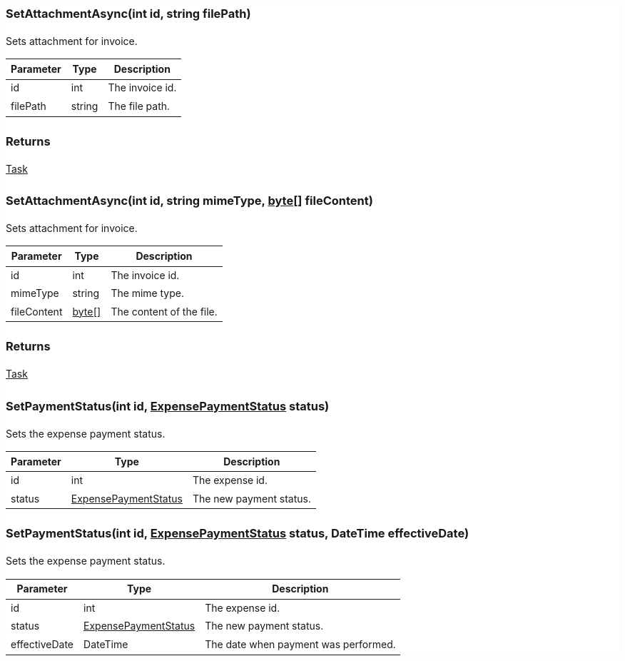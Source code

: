
### SetAttachmentAsync(int id, string filePath)

Sets attachment for invoice.

| Parameter | Type | Description |
|---|---|---|
| id | int | The invoice id. |
| filePath | string | The file path. |


### Returns

[Task](https://docs.microsoft.com/en-us/dotnet/api/system.threading.tasks.task)



### SetAttachmentAsync(int id, string mimeType, [byte[]](https://docs.microsoft.com/en-us/dotnet/api/system.byte[]) fileContent)

Sets attachment for invoice.

| Parameter | Type | Description |
|---|---|---|
| id | int | The invoice id. |
| mimeType | string | The mime type. |
| fileContent | [byte[]](https://docs.microsoft.com/en-us/dotnet/api/system.byte[]) | The content of the file. |


### Returns

[Task](https://docs.microsoft.com/en-us/dotnet/api/system.threading.tasks.task)



### SetPaymentStatus(int id, [ExpensePaymentStatus](#expensepaymentstatus-enum) status)

Sets the expense payment status.

| Parameter | Type | Description |
|---|---|---|
| id | int | The expense id. |
| status | [ExpensePaymentStatus](#expensepaymentstatus-enum) | The new payment status. |


### SetPaymentStatus(int id, [ExpensePaymentStatus](#expensepaymentstatus-enum) status, DateTime effectiveDate)

Sets the expense payment status.

| Parameter | Type | Description |
|---|---|---|
| id | int | The expense id. |
| status | [ExpensePaymentStatus](#expensepaymentstatus-enum) | The new payment status. |
| effectiveDate | DateTime | The date when payment was performed. |

